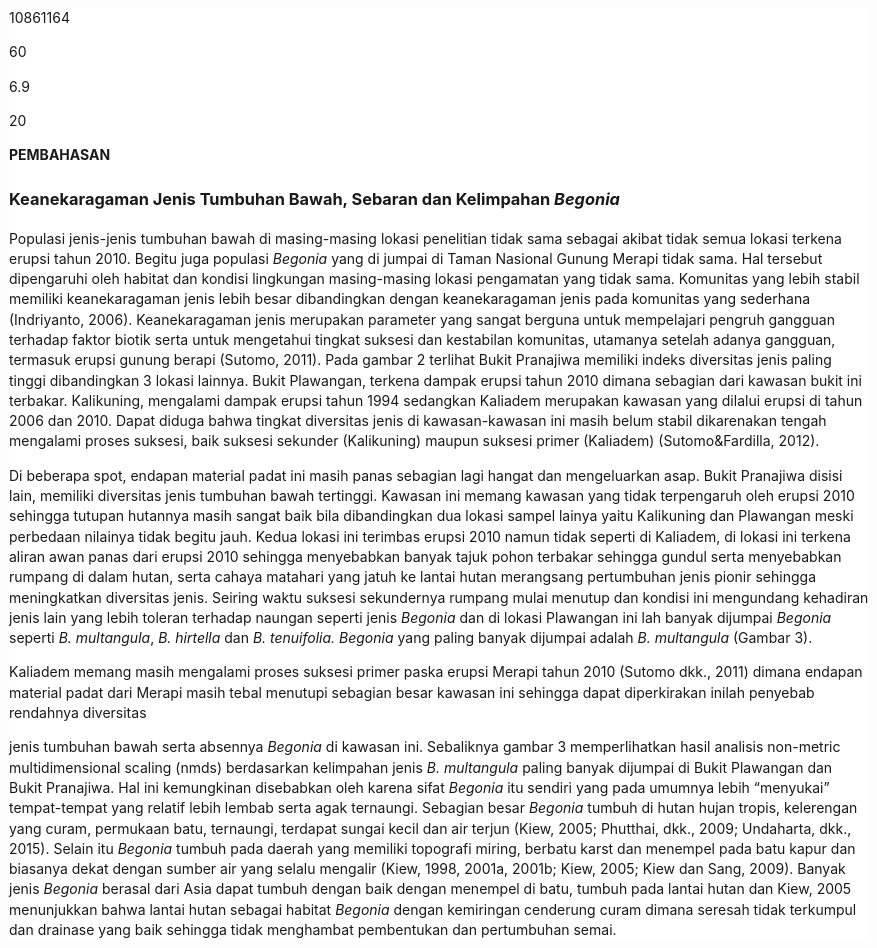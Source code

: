 <p><span class="font6">10861164</span></p></td><td style="vertical-align:top;">
<p><span class="font6">60</span></p></td><td style="vertical-align:top;">
<p><span class="font6">6.9</span></p></td><td style="vertical-align:top;">
<p><span class="font6">20</span></p></td></tr>
</table>
<p><span class="font8" style="font-weight:bold;">PEMBAHASAN</span></p>
<h3><a name="bookmark16"></a><span class="font8" style="font-weight:bold;"><a name="bookmark17"></a>Keanekaragaman Jenis Tumbuhan Bawah, Sebaran dan Kelimpahan </span><span class="font8" style="font-weight:bold;font-style:italic;">Begonia</span></h3>
<p><span class="font8">Populasi jenis-jenis tumbuhan bawah di masing-masing lokasi penelitian tidak sama sebagai akibat tidak semua lokasi terkena erupsi tahun 2010. Begitu juga populasi </span><span class="font8" style="font-style:italic;">Begonia</span><span class="font8"> yang di jumpai di Taman Nasional Gunung Merapi tidak sama. Hal tersebut dipengaruhi oleh habitat dan kondisi lingkungan masing-masing lokasi pengamatan yang tidak sama. Komunitas yang lebih stabil memiliki keanekaragaman jenis lebih besar dibandingkan dengan keanekaragaman jenis pada komunitas yang sederhana (Indriyanto, 2006). Keanekaragaman jenis merupakan parameter yang sangat berguna untuk mempelajari pengruh gangguan terhadap faktor biotik serta untuk mengetahui tingkat suksesi dan kestabilan komunitas, utamanya setelah adanya gangguan, termasuk erupsi gunung berapi (Sutomo, 2011). Pada gambar 2 terlihat Bukit Pranajiwa memiliki indeks diversitas jenis paling tinggi dibandingkan 3 lokasi lainnya. Bukit Plawangan, terkena dampak erupsi tahun 2010 dimana sebagian dari kawasan bukit ini terbakar. Kalikuning, mengalami dampak erupsi tahun 1994 sedangkan Kaliadem merupakan kawasan yang dilalui erupsi di tahun 2006 dan 2010. Dapat diduga bahwa tingkat diversitas jenis di kawasan-kawasan ini masih belum stabil dikarenakan tengah mengalami proses suksesi, baik suksesi sekunder (Kalikuning) maupun suksesi primer (Kaliadem) (Sutomo&amp;Fardilla, 2012).</span></p>
<p><span class="font8">Di beberapa spot, endapan material padat ini masih panas sebagian lagi hangat dan mengeluarkan asap. Bukit Pranajiwa disisi lain, memiliki diversitas jenis tumbuhan bawah tertinggi. Kawasan ini memang kawasan yang tidak terpengaruh oleh erupsi 2010 sehingga tutupan hutannya masih sangat baik bila dibandingkan dua lokasi sampel lainya yaitu Kalikuning dan Plawangan meski perbedaan nilainya tidak begitu jauh. Kedua lokasi ini terimbas erupsi 2010 namun tidak seperti di Kaliadem, di lokasi ini terkena aliran awan panas dari erupsi 2010 sehingga menyebabkan banyak tajuk pohon terbakar sehingga gundul serta menyebabkan rumpang di dalam hutan, serta cahaya matahari yang jatuh ke lantai hutan merangsang pertumbuhan jenis pionir sehingga meningkatkan diversitas jenis. Seiring waktu suksesi sekundernya rumpang mulai menutup dan kondisi ini mengundang kehadiran jenis lain yang lebih toleran terhadap naungan seperti jenis </span><span class="font8" style="font-style:italic;">Begonia</span><span class="font8"> dan di lokasi Plawangan ini lah banyak dijumpai </span><span class="font8" style="font-style:italic;">Begonia</span><span class="font8"> seperti </span><span class="font8" style="font-style:italic;">B. multangula</span><span class="font8">, </span><span class="font8" style="font-style:italic;">B. hirtella</span><span class="font8"> dan </span><span class="font8" style="font-style:italic;">B. tenuifolia. Begonia</span><span class="font8"> yang paling banyak dijumpai adalah </span><span class="font8" style="font-style:italic;">B. multangula</span><span class="font8"> (Gambar 3).</span></p>
<p><span class="font8">Kaliadem memang masih mengalami proses suksesi primer paska erupsi Merapi tahun 2010 (Sutomo dkk., 2011) dimana endapan material padat dari Merapi masih tebal menutupi sebagian besar kawasan ini sehingga dapat diperkirakan inilah penyebab rendahnya diversitas</span></p>
<p><span class="font8">jenis tumbuhan bawah serta absennya </span><span class="font8" style="font-style:italic;">Begonia</span><span class="font8"> di kawasan ini. Sebaliknya gambar 3 memperlihatkan hasil analisis non-metric multidimensional scaling (nmds) berdasarkan kelimpahan jenis </span><span class="font8" style="font-style:italic;">B. multangula </span><span class="font8">paling banyak dijumpai di Bukit Plawangan dan Bukit Pranajiwa. Hal ini kemungkinan disebabkan oleh karena sifat </span><span class="font8" style="font-style:italic;">Begonia</span><span class="font8"> itu sendiri yang pada umumnya lebih “menyukai” tempat-tempat yang relatif lebih lembab serta agak ternaungi. Sebagian besar </span><span class="font8" style="font-style:italic;">Begonia</span><span class="font8"> tumbuh di hutan hujan tropis, kelerengan yang curam, permukaan batu, ternaungi, terdapat sungai kecil dan air terjun (Kiew, 2005; Phutthai, dkk., 2009; Undaharta, dkk., 2015). Selain itu </span><span class="font8" style="font-style:italic;">Begonia</span><span class="font8"> tumbuh pada daerah yang memiliki topografi miring, berbatu karst dan menempel pada batu kapur dan biasanya dekat dengan sumber air yang selalu mengalir (Kiew, 1998, 2001a, 2001b; Kiew, 2005; Kiew dan Sang, 2009). Banyak jenis </span><span class="font8" style="font-style:italic;">Begonia </span><span class="font8">berasal dari Asia dapat tumbuh dengan baik dengan menempel di batu, tumbuh pada lantai hutan dan Kiew, 2005 menunjukkan bahwa lantai hutan sebagai habitat </span><span class="font8" style="font-style:italic;">Begonia</span><span class="font8"> dengan kemiringan cenderung curam dimana seresah tidak terkumpul dan drainase yang baik sehingga tidak menghambat pembentukan dan pertumbuhan semai.</span></p>